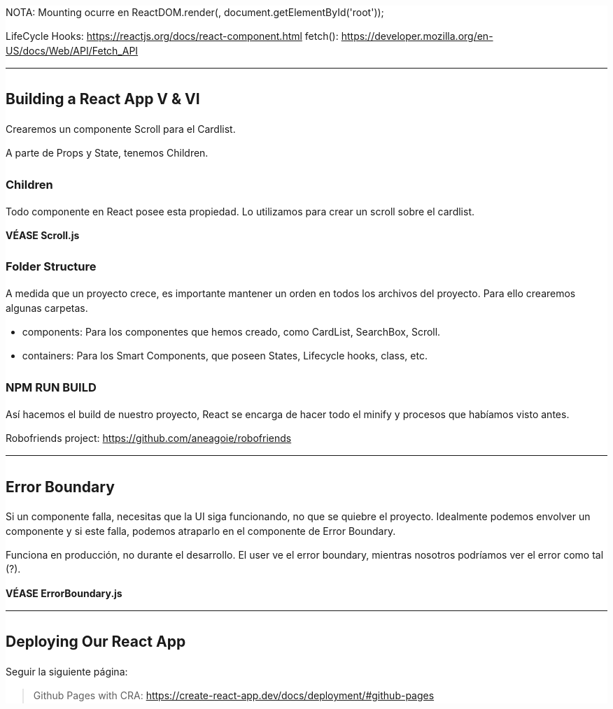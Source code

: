NOTA: Mounting ocurre en ReactDOM.render(<App />, document.getElementById('root'));


LifeCycle Hooks:     https://reactjs.org/docs/react-component.html
fetch():             https://developer.mozilla.org/en-US/docs/Web/API/Fetch_API

------------------------------------------------------------------------------------------------------------------------------------------------

## Building a React App V & VI

Crearemos un componente Scroll para el Cardlist.

A parte de Props y State, tenemos Children.

### Children

Todo componente en React posee esta propiedad. Lo utilizamos para crear un scroll sobre el cardlist.

**VÉASE Scroll.js**

### Folder Structure

A medida que un proyecto crece, es importante mantener un orden en todos los archivos del proyecto. Para ello crearemos algunas carpetas.

   * components: Para los componentes que hemos creado, como CardList, SearchBox, Scroll.

   * containers: Para los Smart Components, que poseen States, Lifecycle hooks, class, etc.


### NPM RUN BUILD

Así hacemos el build de nuestro proyecto, React se encarga de hacer todo el minify y procesos que habíamos visto antes.

Robofriends project: https://github.com/aneagoie/robofriends

------------------------------------------------------------------------------------------------------------------------------------------------

## Error Boundary

Si un componente falla, necesitas que la UI siga funcionando, no que se quiebre el proyecto.
Idealmente podemos envolver un componente y si este falla, podemos atraparlo en el componente de Error Boundary.

Funciona en producción, no durante el desarrollo.
El user ve el error boundary, mientras nosotros podríamos ver el error como tal (?).

**VÉASE ErrorBoundary.js**

------------------------------------------------------------------------------------------------------------------------------------------------

## Deploying Our React App

Seguir la siguiente página:
> Github Pages with CRA:     https://create-react-app.dev/docs/deployment/#github-pages
